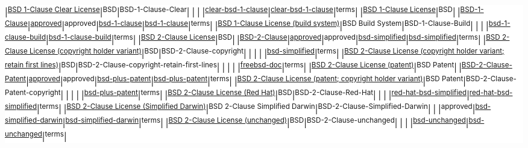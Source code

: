 |<sup><a name="BSD-1-Clause-Clear-License">[BSD 1-Clause Clear License]([bs]/BSD-1-Clause-Clear-License.yaml)</a></sup>|<sup>BSD</sup>|<sup>BSD-1-Clause-Clear</sup>| | | |<sup>[clear-bsd-1-clause](https://github.com/nexB/scancode-toolkit/blob/develop/src/licensedcode/data/licenses/clear-bsd-1-clause.LICENSE)</sup>|<sup>[clear-bsd-1-clause](https://github.com/nexB/scancode-toolkit/blob/develop/src/licensedcode/data/licenses/clear-bsd-1-clause.LICENSE)</sup>|<sup>terms</sup>|
|<sup><a name="BSD-1-Clause-License">[BSD 1-Clause License]([bs]/BSD-1-Clause-License.yaml)</a></sup>|<sup>BSD</sup>|<sup> </sup>|<sup>[BSD-1-Clause](https://spdx.org/licenses/BSD-1-Clause.html)</sup>|<sup>[approved](https://opensource.org/licenses/?ls=BSD-1-Clause)</sup>|<sup>approved</sup>|<sup>[bsd-1-clause](https://github.com/nexB/scancode-toolkit/blob/develop/src/licensedcode/data/licenses/bsd-1-clause.LICENSE)</sup>|<sup>[bsd-1-clause](https://github.com/nexB/scancode-toolkit/blob/develop/src/licensedcode/data/licenses/bsd-1-clause.LICENSE)</sup>|<sup>terms</sup>|
|<sup><a name="BSD-1-Clause-License-(build-system)">[BSD 1-Clause License (build system)]([bs]/BSD-1-Clause-License-(build-system).yaml)</a></sup>|<sup>BSD Build System</sup>|<sup>BSD-1-Clause-Build</sup>| | | |<sup>[bsd-1-clause-build](https://github.com/nexB/scancode-toolkit/blob/develop/src/licensedcode/data/licenses/bsd-1-clause-build.LICENSE)</sup>|<sup>[bsd-1-clause-build](https://github.com/nexB/scancode-toolkit/blob/develop/src/licensedcode/data/licenses/bsd-1-clause-build.LICENSE)</sup>|<sup>terms</sup>|
|<sup><a name="BSD-2-Clause-License">[BSD 2-Clause License]([bs]/BSD-2-Clause-License.yaml)</a></sup>|<sup>BSD</sup>|<sup> </sup>|<sup>[BSD-2-Clause](https://spdx.org/licenses/BSD-2-Clause.html)</sup>|<sup>[approved](https://opensource.org/licenses/?ls=BSD-2-Clause)</sup>|<sup>approved</sup>|<sup>[bsd-simplified](https://github.com/nexB/scancode-toolkit/blob/develop/src/licensedcode/data/licenses/bsd-simplified.LICENSE)</sup>|<sup>[bsd-simplified](https://github.com/nexB/scancode-toolkit/blob/develop/src/licensedcode/data/licenses/bsd-simplified.LICENSE)</sup>|<sup>terms</sup>|
|<sup><a name="BSD-2-Clause-License-(copyright-holder-variant)">[BSD 2-Clause License (copyright holder variant)]([bs]/BSD-2-Clause-License-(copyright-holder-variant).yaml)</a></sup>|<sup>BSD</sup>|<sup>BSD-2-Clause-copyright</sup>| | | | |<sup>[bsd-simplified](https://github.com/nexB/scancode-toolkit/blob/develop/src/licensedcode/data/licenses/bsd-simplified.LICENSE)</sup>|<sup>terms</sup>|
|<sup><a name="BSD-2-Clause-License-(copyright-holder-variant;retain-first-lines)">[BSD 2-Clause License (copyright holder variant; retain first lines)]([bs]/BSD-2-Clause-License-(copyright-holder-variant;retain-first-lines).yaml)</a></sup>|<sup>BSD</sup>|<sup>BSD-2-Clause-copyright-retain-first-lines</sup>| | | | |<sup>[freebsd-doc](https://github.com/nexB/scancode-toolkit/blob/develop/src/licensedcode/data/licenses/freebsd-doc.LICENSE)</sup>|<sup>terms</sup>|
|<sup><a name="BSD-2-Clause-License-(patent)">[BSD 2-Clause License (patent)]([bs]/BSD-2-Clause-License-(patent).yaml)</a></sup>|<sup>BSD Patent</sup>|<sup> </sup>|<sup>[BSD-2-Clause-Patent](https://spdx.org/licenses/BSD-2-Clause-Patent.html)</sup>|<sup>[approved](https://opensource.org/licenses/?ls=BSDplusPatent)</sup>|<sup>approved</sup>|<sup>[bsd-plus-patent](https://github.com/nexB/scancode-toolkit/blob/develop/src/licensedcode/data/licenses/bsd-plus-patent.LICENSE)</sup>|<sup>[bsd-plus-patent](https://github.com/nexB/scancode-toolkit/blob/develop/src/licensedcode/data/licenses/bsd-plus-patent.LICENSE)</sup>|<sup>terms</sup>|
|<sup><a name="BSD-2-Clause-License-(patent;copyright-holder-variant)">[BSD 2-Clause License (patent; copyright holder variant)]([bs]/BSD-2-Clause-License-(patent;copyright-holder-variant).yaml)</a></sup>|<sup>BSD Patent</sup>|<sup>BSD-2-Clause-Patent-copyright</sup>| | | | |<sup>[bsd-plus-patent](https://github.com/nexB/scancode-toolkit/blob/develop/src/licensedcode/data/licenses/bsd-plus-patent.LICENSE)</sup>|<sup>terms</sup>|
|<sup><a name="BSD-2-Clause-License-(Red-Hat)">[BSD 2-Clause License (Red Hat)]([bs]/BSD-2-Clause-License-(Red-Hat).yaml)</a></sup>|<sup>BSD</sup>|<sup>BSD-2-Clause-Red-Hat</sup>| | | |<sup>[red-hat-bsd-simplified](https://github.com/nexB/scancode-toolkit/blob/develop/src/licensedcode/data/licenses/red-hat-bsd-simplified.LICENSE)</sup>|<sup>[red-hat-bsd-simplified](https://github.com/nexB/scancode-toolkit/blob/develop/src/licensedcode/data/licenses/red-hat-bsd-simplified.LICENSE)</sup>|<sup>terms</sup>|
|<sup><a name="BSD-2-Clause-License-(Simplified-Darwin)">[BSD 2-Clause License (Simplified Darwin)]([bs]/BSD-2-Clause-License-(Simplified-Darwin).yaml)</a></sup>|<sup>BSD 2-Clause Simplified Darwin</sup>|<sup>BSD-2-Clause-Simplified-Darwin</sup>| | |<sup>approved</sup>|<sup>[bsd-simplified-darwin](https://github.com/nexB/scancode-toolkit/blob/develop/src/licensedcode/data/licenses/bsd-simplified-darwin.LICENSE)</sup>|<sup>[bsd-simplified-darwin](https://github.com/nexB/scancode-toolkit/blob/develop/src/licensedcode/data/licenses/bsd-simplified-darwin.LICENSE)</sup>|<sup>terms</sup>|
|<sup><a name="BSD-2-Clause-License-(unchanged)">[BSD 2-Clause License (unchanged)]([bs]/BSD-2-Clause-License-(unchanged).yaml)</a></sup>|<sup>BSD</sup>|<sup>BSD-2-Clause-unchanged</sup>| | | |<sup>[bsd-unchanged](https://github.com/nexB/scancode-toolkit/blob/develop/src/licensedcode/data/licenses/bsd-unchanged.LICENSE)</sup>|<sup>[bsd-unchanged](https://github.com/nexB/scancode-toolkit/blob/develop/src/licensedcode/data/licenses/bsd-unchanged.LICENSE)</sup>|<sup>terms</sup>|